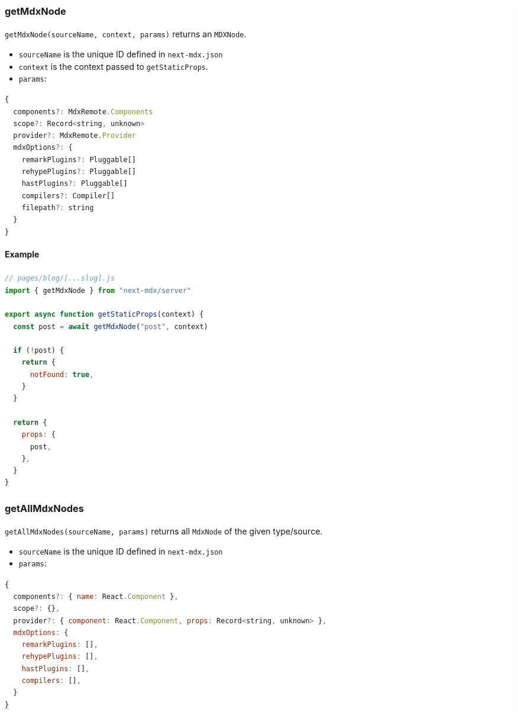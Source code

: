 ### getMdxNode

`getMdxNode(sourceName, context, params)` returns an `MDXNode`.

- `sourceName` is the unique ID defined in `next-mdx.json`
- `context` is the context passed to `getStaticProps`.
- `params`:

```js
{
  components?: MdxRemote.Components
  scope?: Record<string, unknown>
  provider?: MdxRemote.Provider
  mdxOptions?: {
    remarkPlugins?: Pluggable[]
    rehypePlugins?: Pluggable[]
    hastPlugins?: Pluggable[]
    compilers?: Compiler[]
    filepath?: string
  }
}
```

#### Example

```js
// pages/blog/[...slug].js
import { getMdxNode } from "next-mdx/server"

export async function getStaticProps(context) {
  const post = await getMdxNode("post", context)

  if (!post) {
    return {
      notFound: true,
    }
  }

  return {
    props: {
      post,
    },
  }
}
```

### getAllMdxNodes

`getAllMdxNodes(sourceName, params)` returns all `MdxNode` of the given type/source.

- `sourceName` is the unique ID defined in `next-mdx.json`
- `params`:

```js
{
  components?: { name: React.Component },
  scope?: {},
  provider?: { component: React.Component, props: Record<string, unknown> },
  mdxOptions: {
    remarkPlugins: [],
    rehypePlugins: [],
    hastPlugins: [],
    compilers: [],
  }
}
```
